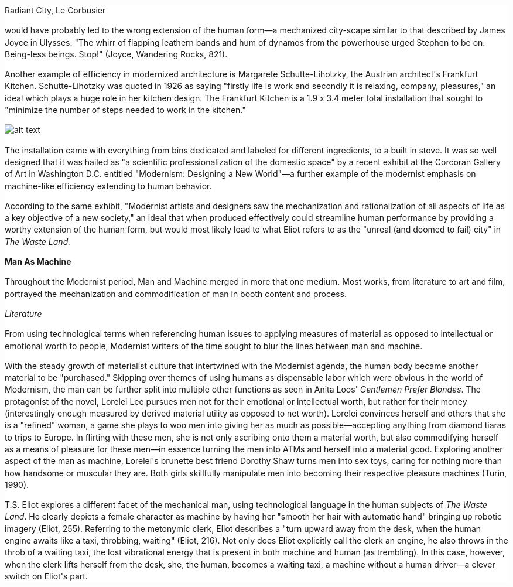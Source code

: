 
Radiant City, Le Corbusier

would have probably led to the wrong extension of the human form—a mechanized city-scape similar to that described by James Joyce in Ulysses: "The whirr of flapping leathern bands and hum of dynamos from the powerhouse urged Stephen to be on. Being-less beings. Stop!" (Joyce, Wandering Rocks, 821).

Another example of efficiency in modernized architecture is Margarete Schutte-Lihotzky, the Austrian architect's Frankfurt Kitchen. Schutte-Lihotzky was quoted in 1926 as saying "firstly life is work and secondly it is relaxing, company, pleasures," an ideal which plays a huge role in her kitchen design. The Frankfurt Kitchen is a 1.9 x 3.4 meter total installation that sought to "minimize the number of steps needed to work in the kitchen." 

![alt text](https://github.com/marcbielas/marcbielas.github.io/tree/master/photos//blog/frankfurtkitchen.png)


The installation came with everything from bins dedicated and labeled for different ingredients, to a built in stove. It was so well designed that it was hailed as "a scientific professionalization of the domestic space" by a recent exhibit at the Corcoran Gallery of Art in Washington D.C. entitled "Modernism: Designing a New World"—a further example of the modernist emphasis on machine-like efficiency extending to human behavior.

According to the same exhibit, "Modernist artists and designers saw the mechanization and rationalization of all aspects of life as a key objective of a new society," an ideal that when produced effectively could streamline human performance by providing a worthy extension of the human form, but would most likely lead to what Eliot refers to as the "unreal (and doomed to fail) city" in _The Waste Land._

**Man As Machine**

Throughout the Modernist period, Man and Machine merged in more that one medium. Most works, from literature to art and film, portrayed the mechanization and commodification of man in booth content and process.

_Literature_

From using technological terms when referencing human issues to applying measures of material as opposed to intellectual or emotional worth to people, Modernist writers of the time sought to blur the lines between man and machine.

With the steady growth of materialist culture that intertwined with the Modernist agenda, the human body became another material to be "purchased." Skipping over themes of using humans as dispensable labor which were obvious  in the world of Modernism, the man can be further split into multiple other functions as seen in Anita Loos' _Gentlemen Prefer Blondes_. The protagonist of the novel, Lorelei Lee pursues men not for their emotional or intellectual worth, but rather for their money (interestingly enough measured by derived material utility as opposed to net worth). Lorelei convinces herself and others that she is a "refined" woman, a game she plays to woo men into giving her as much as possible—accepting anything from diamond tiaras to trips to Europe. In flirting with these men, she is not only ascribing onto them a material worth, but also commodifying herself as a means of pleasure for these men—in essence turning the men into ATMs and herself into a material good. Exploring another aspect of the man as machine, Lorelei's brunette best friend Dorothy Shaw turns men into sex toys, caring for nothing more than how handsome or muscular they are. Both girls skillfully manipulate men into becoming their respective pleasure machines (Turin, 1990).

T.S. Eliot explores a different facet of the mechanical man, using technological language in the human subjects of _The Waste Land_. He clearly depicts a female character as machine by having her "smooth her hair with automatic hand" bringing up robotic imagery (Eliot, 255). Referring to the metonymic clerk, Eliot describes a "turn upward away from the desk, when the human engine awaits like a taxi, throbbing, waiting" (Eliot, 216). Not only does Eliot explicitly call the clerk an engine, he also throws in the throb of a waiting taxi, the lost vibrational energy that is present in both machine and human (as trembling). In this case, however, when the clerk lifts herself from the desk, she, the human, becomes a waiting taxi, a machine without a human driver—a clever switch on Eliot's part.
